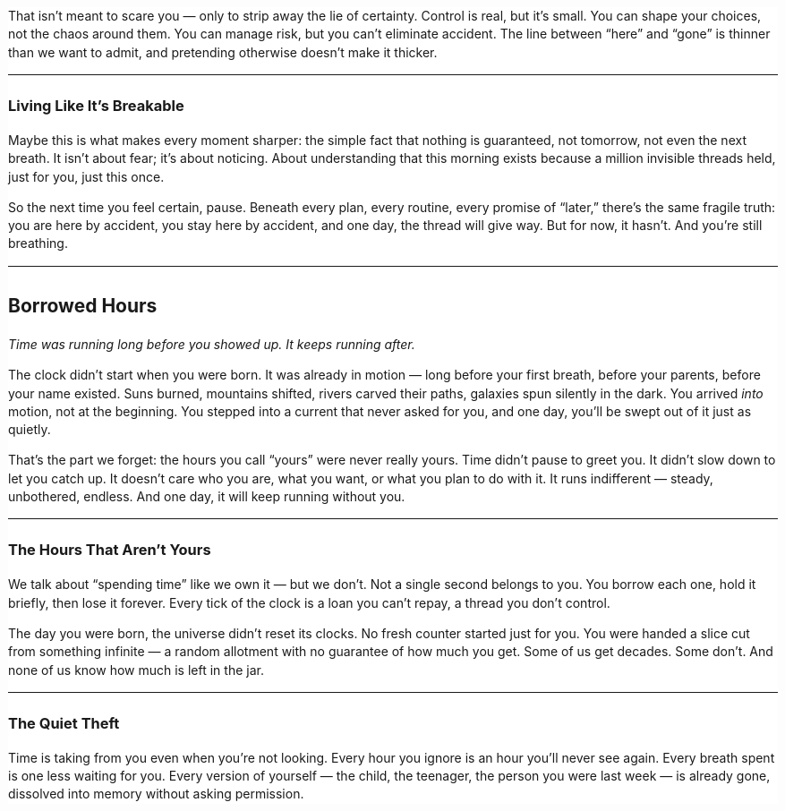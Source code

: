 That isn’t meant to scare you — only to strip away the lie of certainty. Control is real, but it’s small. You can shape your choices, not the chaos around them. You can manage risk, but you can’t eliminate accident. The line between “here” and “gone” is thinner than we want to admit, and pretending otherwise doesn’t make it thicker.

---

### **Living Like It’s Breakable**

Maybe this is what makes every moment sharper: the simple fact that nothing is guaranteed, not tomorrow, not even the next breath. It isn’t about fear; it’s about noticing. About understanding that this morning exists because a million invisible threads held, just for you, just this once.

So the next time you feel certain, pause. Beneath every plan, every routine, every promise of “later,” there’s the same fragile truth: you are here by accident, you stay here by accident, and one day, the thread will give way. But for now, it hasn’t. And you’re still breathing.

---


## **Borrowed Hours**

*Time was running long before you showed up. It keeps running after.*

The clock didn’t start when you were born. It was already in motion — long before your first breath, before your parents, before your name existed. Suns burned, mountains shifted, rivers carved their paths, galaxies spun silently in the dark. You arrived *into* motion, not at the beginning. You stepped into a current that never asked for you, and one day, you’ll be swept out of it just as quietly.

That’s the part we forget: the hours you call “yours” were never really yours. Time didn’t pause to greet you. It didn’t slow down to let you catch up. It doesn’t care who you are, what you want, or what you plan to do with it. It runs indifferent — steady, unbothered, endless. And one day, it will keep running without you.

---

### **The Hours That Aren’t Yours**

We talk about “spending time” like we own it — but we don’t. Not a single second belongs to you. You borrow each one, hold it briefly, then lose it forever. Every tick of the clock is a loan you can’t repay, a thread you don’t control.

The day you were born, the universe didn’t reset its clocks. No fresh counter started just for you. You were handed a slice cut from something infinite — a random allotment with no guarantee of how much you get. Some of us get decades. Some don’t. And none of us know how much is left in the jar.

---

### **The Quiet Theft**

Time is taking from you even when you’re not looking. Every hour you ignore is an hour you’ll never see again. Every breath spent is one less waiting for you. Every version of yourself — the child, the teenager, the person you were last week — is already gone, dissolved into memory without asking permission.
